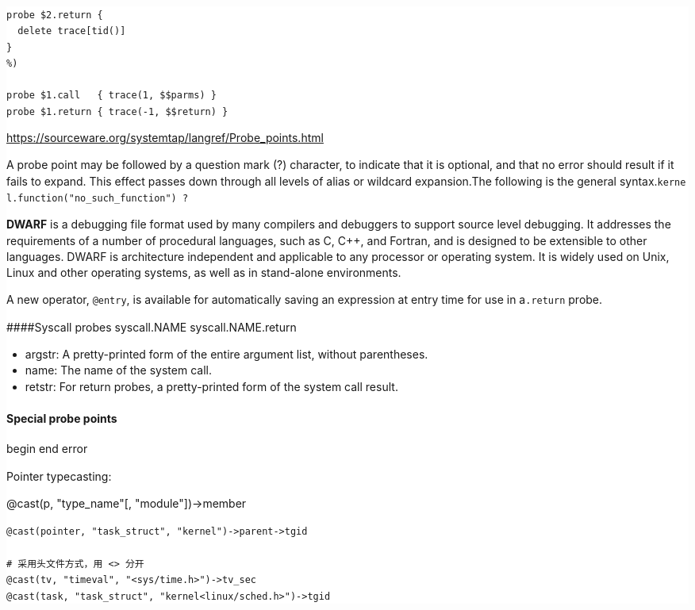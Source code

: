 ```shell
probe $2.return {
  delete trace[tid()]
}
%)

probe $1.call   { trace(1, $$parms) }
probe $1.return { trace(-1, $$return) }
```



https://sourceware.org/systemtap/langref/Probe_points.html 

A probe point may be followed by a question mark (?) character, to indicate that it is optional, and that no error should result if it fails to expand. This effect passes down through all levels of alias or wildcard expansion.The following is the general syntax.`kernel.function("no_such_function") ?`



**DWARF** is a debugging file format used by many compilers and debuggers to support source level debugging. It addresses the requirements of a number of procedural languages, such as C, C++, and Fortran, and is designed to be extensible to other languages. DWARF is architecture independent and applicable to any processor or operating system. It is widely used on Unix, Linux and other operating systems, as well as in stand-alone environments.



A new operator, `@entry`, is available for automatically saving an expression at entry time for use in a`.return` probe.



####Syscall probes
syscall.NAME
syscall.NAME.return

* argstr: A pretty-printed form of the entire argument list, without parentheses.
* name: The name of the system call.
* retstr: For return probes, a pretty-printed form of the system call result.


#### Special probe points
begin
end
error



Pointer typecasting:

@cast(p, "type_name"[, "module"])->member

```shell
@cast(pointer, "task_struct", "kernel")->parent->tgid

# 采用头文件方式，用 <> 分开
@cast(tv, "timeval", "<sys/time.h>")->tv_sec
@cast(task, "task_struct", "kernel<linux/sched.h>")->tgid
```


[systemtap变量范围限制]: http://blog.yufeng.info/archives/1213&quot;突破systemtap脚本对资源使用的限制&quot;